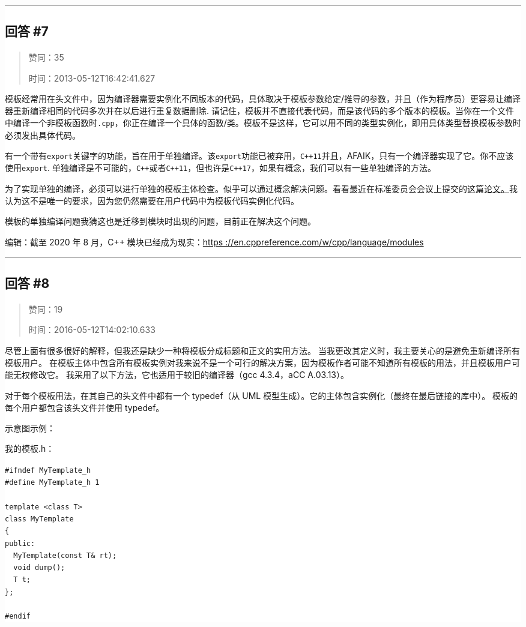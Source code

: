 * * *

## 回答 #7

> 赞同：35
> 
> 时间：2013-05-12T16:42:41.627

模板经常用在头文件中，因为编译器需要实例化不同版本的代码，具体取决于模板参数给定/推导的参数，并且（作为程序员）更容易让编译器重新编译相同的代码多次并在以后进行重复数据删除. 请记住，模板并不直接代表代码，而是该代码的多个版本的模板。当你在一个文件中编译一个非模板函数时`.cpp`，你正在编译一个具体的函数/类。模板不是这样，它可以用不同的类型实例化，即用具体类型替换模板参数时必须发出具体代码。

有一个带有`export`关键字的功能，旨在用于单独编译。该`export`功能已被弃用，`C++11`并且，AFAIK，只有一个编译器实现了它。你不应该使用`export`. 单独编译是不可能的，`C++`或者`C++11`，但也许是`C++17`，如果有概念，我们可以有一些单独编译的方法。

为了实现单独的编译，必须可以进行单独的模板主体检查。似乎可以通过概念解决问题。看看最近在标准委员会会议上提交的这篇[论文。](http://www.open-std.org/jtc1/sc22/wg21/docs/papers/2013/n3629.pdf)我认为这不是唯一的要求，因为您仍然需要在用户代码中为模板代码实例化代码。

模板的单独编译问题我猜这也是迁移到模块时出现的问题，目前正在解决这个问题。

编辑：截至 2020 年 8 月，C++ 模块已经成为现实：[https ://en.cppreference.com/w/cpp/language/modules](https://en.cppreference.com/w/cpp/language/modules)

* * *

## 回答 #8

> 赞同：19
> 
> 时间：2016-05-12T14:02:10.633

尽管上面有很多很好的解释，但我还是缺少一种将模板分成标题和正文的实用方法。
当我更改其定义时，我主要关心的是避免重新编译所有模板用户。
在模板主体中包含所有模板实例对我来说不是一个可行的解决方案，因为模板作者可能不知道所有模板的用法，并且模板用户可能无权修改它。
我采用了以下方法，它也适用于较旧的编译器（gcc 4.3.4，aCC A.03.13）。

对于每个模板用法，在其自己的头文件中都有一个 typedef（从 UML 模型生成）。它的主体包含实例化（最终在最后链接的库中）。
模板的每个用户都包含该头文件并使用 typedef。

示意图示例：

我的模板.h：

```
#ifndef MyTemplate_h
#define MyTemplate_h 1

template <class T>
class MyTemplate
{
public:
  MyTemplate(const T& rt);
  void dump();
  T t;
};

#endif 
```
